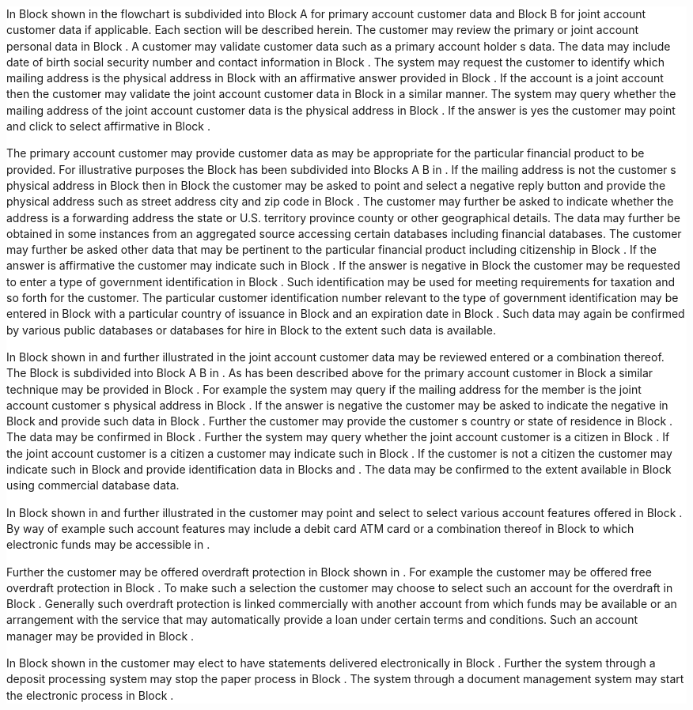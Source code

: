 In Block shown in the flowchart is subdivided into Block A for primary account customer data and Block B for joint account customer data if applicable. Each section will be described herein. The customer may review the primary or joint account personal data in Block . A customer may validate customer data such as a primary account holder s data. The data may include date of birth social security number and contact information in Block . The system may request the customer to identify which mailing address is the physical address in Block with an affirmative answer provided in Block . If the account is a joint account then the customer may validate the joint account customer data in Block in a similar manner. The system may query whether the mailing address of the joint account customer data is the physical address in Block . If the answer is yes the customer may point and click to select affirmative in Block .

The primary account customer may provide customer data as may be appropriate for the particular financial product to be provided. For illustrative purposes the Block has been subdivided into Blocks A B in . If the mailing address is not the customer s physical address in Block then in Block the customer may be asked to point and select a negative reply button and provide the physical address such as street address city and zip code in Block . The customer may further be asked to indicate whether the address is a forwarding address the state or U.S. territory province county or other geographical details. The data may further be obtained in some instances from an aggregated source accessing certain databases including financial databases. The customer may further be asked other data that may be pertinent to the particular financial product including citizenship in Block . If the answer is affirmative the customer may indicate such in Block . If the answer is negative in Block the customer may be requested to enter a type of government identification in Block . Such identification may be used for meeting requirements for taxation and so forth for the customer. The particular customer identification number relevant to the type of government identification may be entered in Block with a particular country of issuance in Block and an expiration date in Block . Such data may again be confirmed by various public databases or databases for hire in Block to the extent such data is available.

In Block shown in and further illustrated in the joint account customer data may be reviewed entered or a combination thereof. The Block is subdivided into Block A B in . As has been described above for the primary account customer in Block a similar technique may be provided in Block . For example the system may query if the mailing address for the member is the joint account customer s physical address in Block . If the answer is negative the customer may be asked to indicate the negative in Block and provide such data in Block . Further the customer may provide the customer s country or state of residence in Block . The data may be confirmed in Block . Further the system may query whether the joint account customer is a citizen in Block . If the joint account customer is a citizen a customer may indicate such in Block . If the customer is not a citizen the customer may indicate such in Block and provide identification data in Blocks and . The data may be confirmed to the extent available in Block using commercial database data.

In Block shown in and further illustrated in the customer may point and select to select various account features offered in Block . By way of example such account features may include a debit card ATM card or a combination thereof in Block to which electronic funds may be accessible in .

Further the customer may be offered overdraft protection in Block shown in . For example the customer may be offered free overdraft protection in Block . To make such a selection the customer may choose to select such an account for the overdraft in Block . Generally such overdraft protection is linked commercially with another account from which funds may be available or an arrangement with the service that may automatically provide a loan under certain terms and conditions. Such an account manager may be provided in Block .

In Block shown in the customer may elect to have statements delivered electronically in Block . Further the system through a deposit processing system may stop the paper process in Block . The system through a document management system may start the electronic process in Block .
